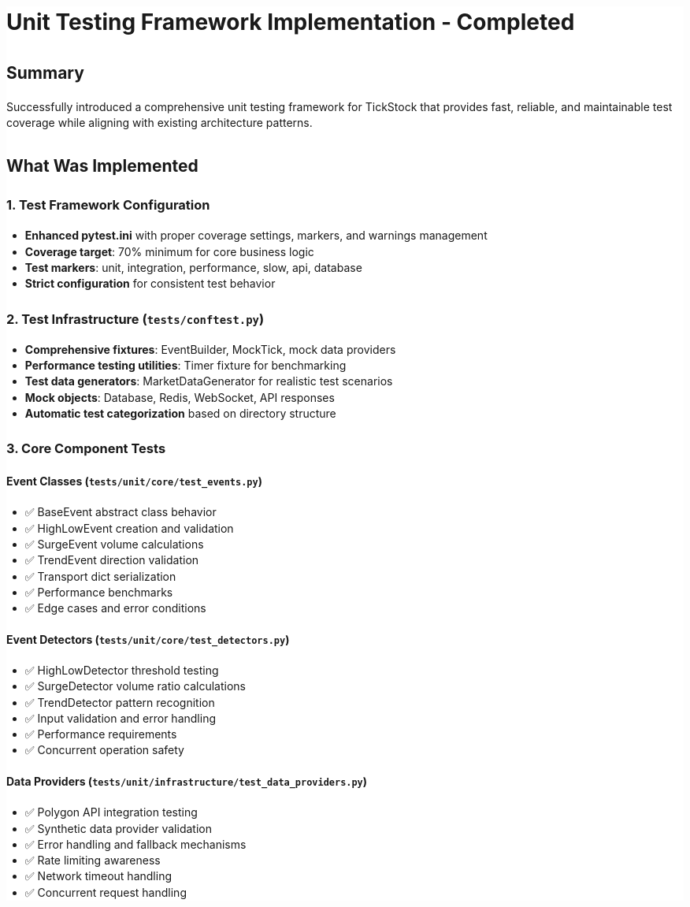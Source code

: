 # Unit Testing Framework Implementation - Completed

## Summary
Successfully introduced a comprehensive unit testing framework for TickStock that provides fast, reliable, and maintainable test coverage while aligning with existing architecture patterns.

## What Was Implemented

### 1. Test Framework Configuration
- **Enhanced pytest.ini** with proper coverage settings, markers, and warnings management
- **Coverage target**: 70% minimum for core business logic
- **Test markers**: unit, integration, performance, slow, api, database
- **Strict configuration** for consistent test behavior

### 2. Test Infrastructure (`tests/conftest.py`)
- **Comprehensive fixtures**: EventBuilder, MockTick, mock data providers
- **Performance testing utilities**: Timer fixture for benchmarking
- **Test data generators**: MarketDataGenerator for realistic test scenarios
- **Mock objects**: Database, Redis, WebSocket, API responses
- **Automatic test categorization** based on directory structure

### 3. Core Component Tests

#### Event Classes (`tests/unit/core/test_events.py`)
- ✅ BaseEvent abstract class behavior
- ✅ HighLowEvent creation and validation
- ✅ SurgeEvent volume calculations
- ✅ TrendEvent direction validation
- ✅ Transport dict serialization
- ✅ Performance benchmarks
- ✅ Edge cases and error conditions

#### Event Detectors (`tests/unit/core/test_detectors.py`)
- ✅ HighLowDetector threshold testing
- ✅ SurgeDetector volume ratio calculations
- ✅ TrendDetector pattern recognition
- ✅ Input validation and error handling
- ✅ Performance requirements
- ✅ Concurrent operation safety

#### Data Providers (`tests/unit/infrastructure/test_data_providers.py`)
- ✅ Polygon API integration testing
- ✅ Synthetic data provider validation
- ✅ Error handling and fallback mechanisms
- ✅ Rate limiting awareness
- ✅ Network timeout handling
- ✅ Concurrent request handling
